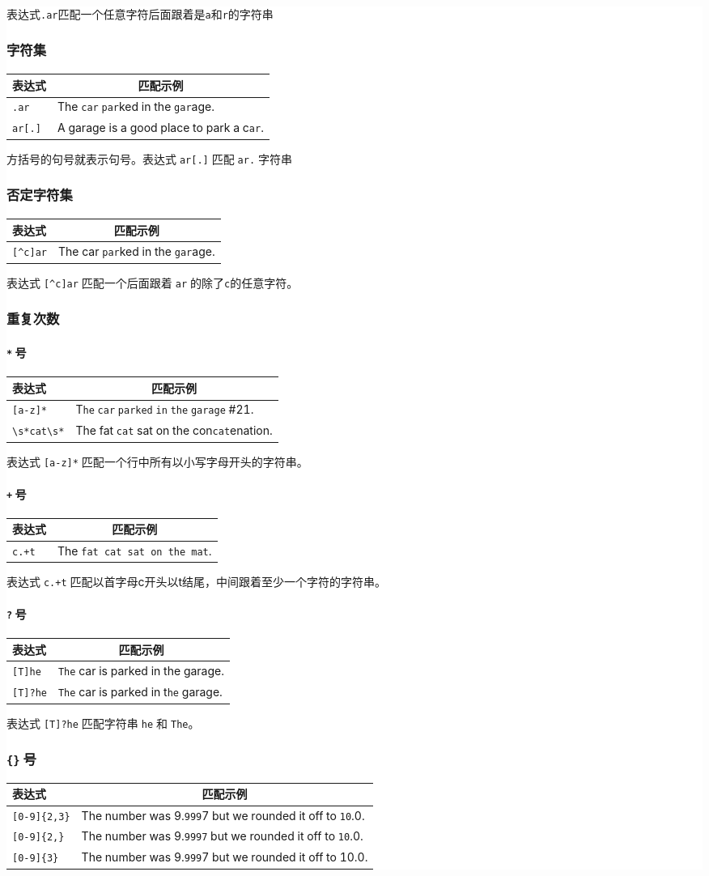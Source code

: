 
表达式`.ar`匹配一个任意字符后面跟着是`a`和`r`的字符串

### 字符集

表达式 | 匹配示例
:- | -
`.ar` | The `car` <pur>`par`</pur>ked in the `gar`age.
`ar[.]` | A garage is a good place to park a c`ar`.


方括号的句号就表示句号。表达式 `ar[.]` 匹配 `ar.` 字符串

### 否定字符集

表达式 | 匹配示例
:- | -
`[^c]ar` | The car `par`ked in the `gar`age.


表达式 `[^c]ar` 匹配一个后面跟着 `ar` 的除了`c`的任意字符。

### 重复次数


#### `*` 号

表达式 | 匹配示例
:- | -
`[a-z]*` | T`he` <pur>`car`</pur> `parked` <pur>`in`</pur> `the` <pur>`garage`</pur> #21.
`\s*cat\s*` | The fat `cat` sat on the con`cat`enation.

表达式 `[a-z]*` 匹配一个行中所有以小写字母开头的字符串。

#### `+` 号

表达式 | 匹配示例
:- | -
`c.+t` | The `fat cat sat on the mat`.

表达式 `c.+t` 匹配以首字母c开头以t结尾，中间跟着至少一个字符的字符串。

#### `?` 号

表达式 | 匹配示例
:- | -
`[T]he` | `The` car is parked in the garage.
`[T]?he` | `The` car is parked in t`he` garage.

表达式 `[T]?he` 匹配字符串 `he` 和 `The`。

### `{}` 号

表达式 | 匹配示例
:- | -
`[0-9]{2,3}` | The number was 9.`999`7 but we rounded it off to `10`.0.
`[0-9]{2,}` | The number was 9.`9997` but we rounded it off to `10`.0.
`[0-9]{3}` | The number was 9.`999`7 but we rounded it off to 10.0.
